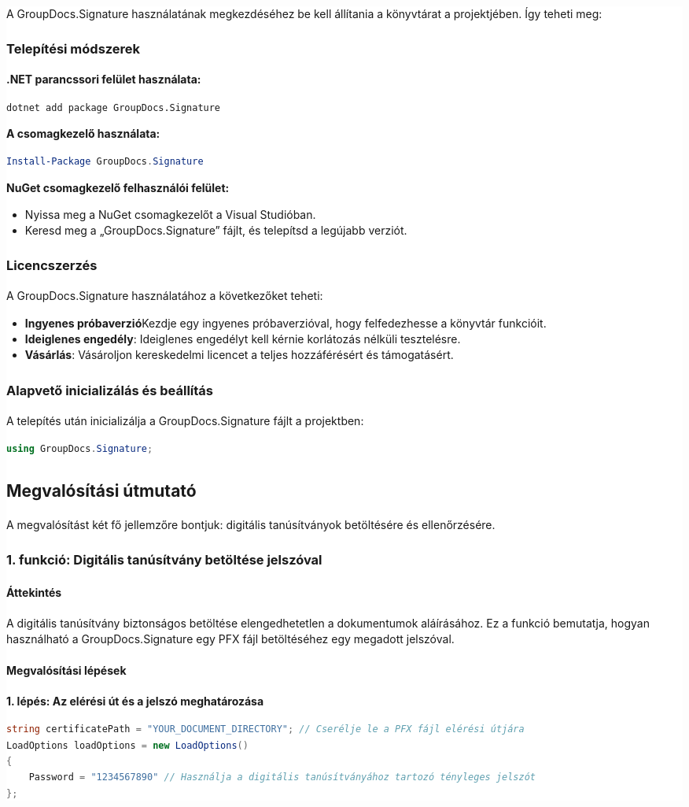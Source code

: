 A GroupDocs.Signature használatának megkezdéséhez be kell állítania a könyvtárat a projektjében. Így teheti meg:

### Telepítési módszerek

**.NET parancssori felület használata:**
```bash
dotnet add package GroupDocs.Signature
```

**A csomagkezelő használata:**
```powershell
Install-Package GroupDocs.Signature
```

**NuGet csomagkezelő felhasználói felület:**
- Nyissa meg a NuGet csomagkezelőt a Visual Studióban.
- Keresd meg a „GroupDocs.Signature” fájlt, és telepítsd a legújabb verziót.

### Licencszerzés

A GroupDocs.Signature használatához a következőket teheti:
- **Ingyenes próbaverzió**Kezdje egy ingyenes próbaverzióval, hogy felfedezhesse a könyvtár funkcióit.
- **Ideiglenes engedély**: Ideiglenes engedélyt kell kérnie korlátozás nélküli tesztelésre.
- **Vásárlás**: Vásároljon kereskedelmi licencet a teljes hozzáférésért és támogatásért.

### Alapvető inicializálás és beállítás

A telepítés után inicializálja a GroupDocs.Signature fájlt a projektben:

```csharp
using GroupDocs.Signature;
```

## Megvalósítási útmutató

A megvalósítást két fő jellemzőre bontjuk: digitális tanúsítványok betöltésére és ellenőrzésére.

### 1. funkció: Digitális tanúsítvány betöltése jelszóval

#### Áttekintés
A digitális tanúsítvány biztonságos betöltése elengedhetetlen a dokumentumok aláírásához. Ez a funkció bemutatja, hogyan használható a GroupDocs.Signature egy PFX fájl betöltéséhez egy megadott jelszóval.

#### Megvalósítási lépések

**1. lépés: Az elérési út és a jelszó meghatározása**
```csharp
string certificatePath = "YOUR_DOCUMENT_DIRECTORY"; // Cserélje le a PFX fájl elérési útjára
LoadOptions loadOptions = new LoadOptions()
{
    Password = "1234567890" // Használja a digitális tanúsítványához tartozó tényleges jelszót
};
```

